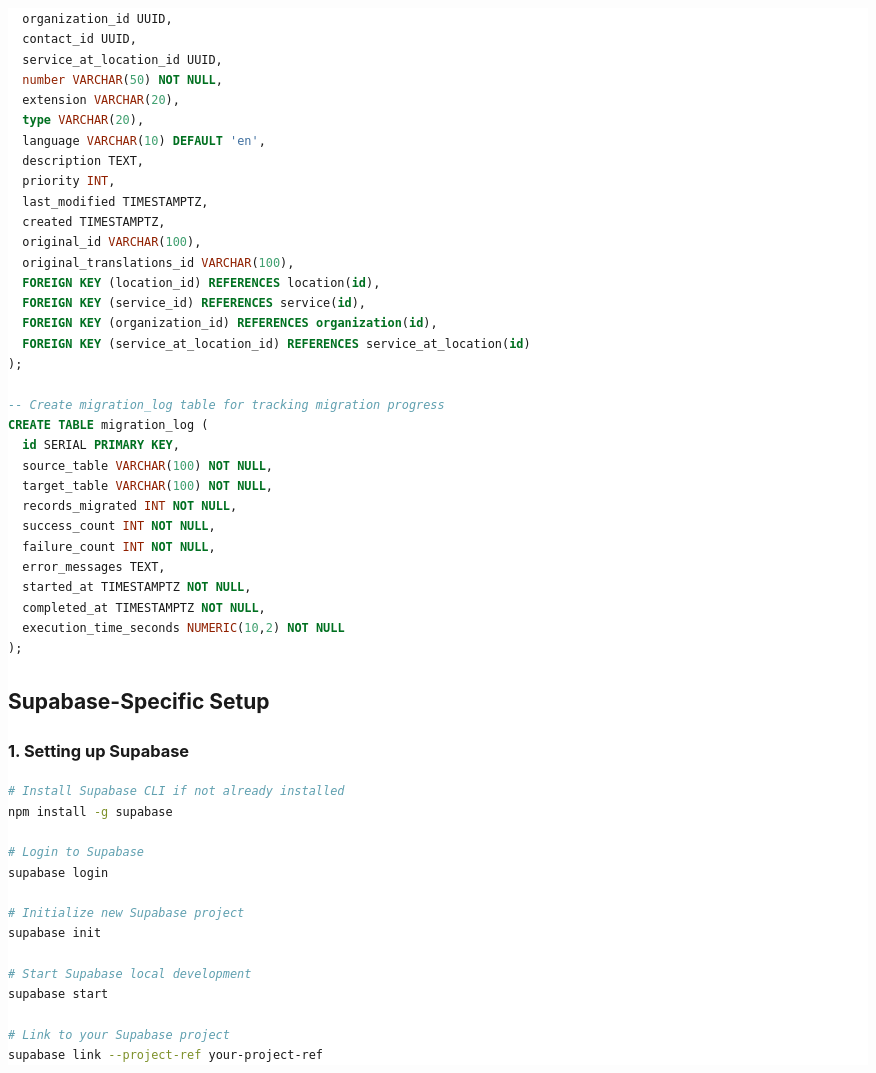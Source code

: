 ```sql
  organization_id UUID,
  contact_id UUID,
  service_at_location_id UUID,
  number VARCHAR(50) NOT NULL,
  extension VARCHAR(20),
  type VARCHAR(20),
  language VARCHAR(10) DEFAULT 'en',
  description TEXT,
  priority INT,
  last_modified TIMESTAMPTZ,
  created TIMESTAMPTZ,
  original_id VARCHAR(100),
  original_translations_id VARCHAR(100),
  FOREIGN KEY (location_id) REFERENCES location(id),
  FOREIGN KEY (service_id) REFERENCES service(id),
  FOREIGN KEY (organization_id) REFERENCES organization(id),
  FOREIGN KEY (service_at_location_id) REFERENCES service_at_location(id)
);

-- Create migration_log table for tracking migration progress
CREATE TABLE migration_log (
  id SERIAL PRIMARY KEY,
  source_table VARCHAR(100) NOT NULL,
  target_table VARCHAR(100) NOT NULL,
  records_migrated INT NOT NULL,
  success_count INT NOT NULL,
  failure_count INT NOT NULL,
  error_messages TEXT,
  started_at TIMESTAMPTZ NOT NULL,
  completed_at TIMESTAMPTZ NOT NULL,
  execution_time_seconds NUMERIC(10,2) NOT NULL
);
```

## Supabase-Specific Setup

### 1. Setting up Supabase
```bash
# Install Supabase CLI if not already installed
npm install -g supabase

# Login to Supabase
supabase login

# Initialize new Supabase project
supabase init

# Start Supabase local development
supabase start

# Link to your Supabase project
supabase link --project-ref your-project-ref
```
